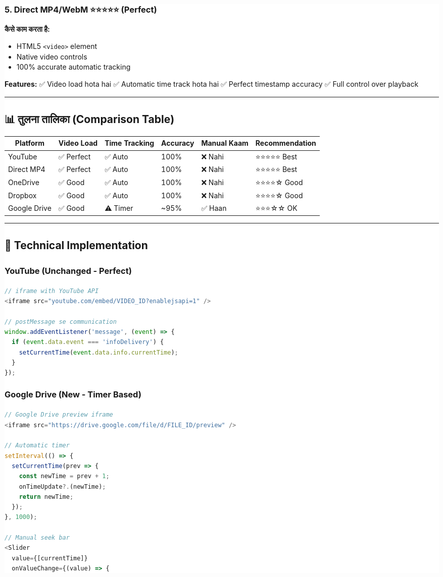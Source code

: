 ### 5. Direct MP4/WebM ⭐⭐⭐⭐⭐ (Perfect)

**कैसे काम करता है:**
- HTML5 `<video>` element
- Native video controls
- 100% accurate automatic tracking

**Features:**
✅ Video load hota hai
✅ Automatic time track hota hai
✅ Perfect timestamp accuracy
✅ Full control over playback

---

## 📊 तुलना तालिका (Comparison Table)

| Platform | Video Load | Time Tracking | Accuracy | Manual Kaam | Recommendation |
|----------|------------|---------------|----------|-------------|----------------|
| YouTube | ✅ Perfect | ✅ Auto | 100% | ❌ Nahi | ⭐⭐⭐⭐⭐ Best |
| Direct MP4 | ✅ Perfect | ✅ Auto | 100% | ❌ Nahi | ⭐⭐⭐⭐⭐ Best |
| OneDrive | ✅ Good | ✅ Auto | 100% | ❌ Nahi | ⭐⭐⭐⭐☆ Good |
| Dropbox | ✅ Good | ✅ Auto | 100% | ❌ Nahi | ⭐⭐⭐⭐☆ Good |
| Google Drive | ✅ Good | ⚠️ Timer | ~95% | ✅ Haan | ⭐⭐⭐☆☆ OK |

---

## 🔧 Technical Implementation

### YouTube (Unchanged - Perfect)
```typescript
// iframe with YouTube API
<iframe src="youtube.com/embed/VIDEO_ID?enablejsapi=1" />

// postMessage se communication
window.addEventListener('message', (event) => {
  if (event.data.event === 'infoDelivery') {
    setCurrentTime(event.data.info.currentTime);
  }
});
```

### Google Drive (New - Timer Based)
```typescript
// Google Drive preview iframe
<iframe src="https://drive.google.com/file/d/FILE_ID/preview" />

// Automatic timer
setInterval(() => {
  setCurrentTime(prev => {
    const newTime = prev + 1;
    onTimeUpdate?.(newTime);
    return newTime;
  });
}, 1000);

// Manual seek bar
<Slider
  value={[currentTime]}
  onValueChange={(value) => {
```
